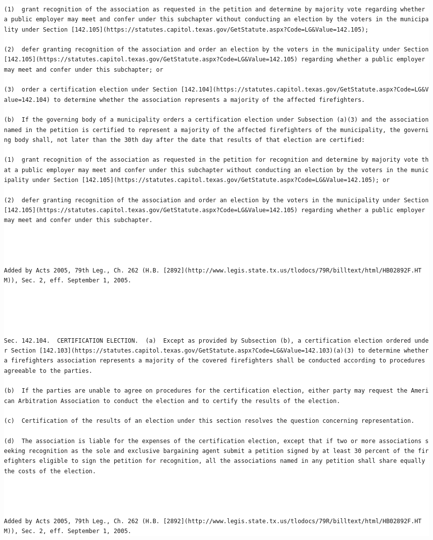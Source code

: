     (1)  grant recognition of the association as requested in the petition and determine by majority vote regarding whether a public employer may meet and confer under this subchapter without conducting an election by the voters in the municipality under Section [142.105](https://statutes.capitol.texas.gov/GetStatute.aspx?Code=LG&Value=142.105);
    
    (2)  defer granting recognition of the association and order an election by the voters in the municipality under Section [142.105](https://statutes.capitol.texas.gov/GetStatute.aspx?Code=LG&Value=142.105) regarding whether a public employer may meet and confer under this subchapter; or
    
    (3)  order a certification election under Section [142.104](https://statutes.capitol.texas.gov/GetStatute.aspx?Code=LG&Value=142.104) to determine whether the association represents a majority of the affected firefighters.
    
    (b)  If the governing body of a municipality orders a certification election under Subsection (a)(3) and the association named in the petition is certified to represent a majority of the affected firefighters of the municipality, the governing body shall, not later than the 30th day after the date that results of that election are certified:
    
    (1)  grant recognition of the association as requested in the petition for recognition and determine by majority vote that a public employer may meet and confer under this subchapter without conducting an election by the voters in the municipality under Section [142.105](https://statutes.capitol.texas.gov/GetStatute.aspx?Code=LG&Value=142.105); or
    
    (2)  defer granting recognition of the association and order an election by the voters in the municipality under Section [142.105](https://statutes.capitol.texas.gov/GetStatute.aspx?Code=LG&Value=142.105) regarding whether a public employer may meet and confer under this subchapter.
    
    
    
    
    Added by Acts 2005, 79th Leg., Ch. 262 (H.B. [2892](http://www.legis.state.tx.us/tlodocs/79R/billtext/html/HB02892F.HTM)), Sec. 2, eff. September 1, 2005.
    
    
    
    
    
    Sec. 142.104.  CERTIFICATION ELECTION.  (a)  Except as provided by Subsection (b), a certification election ordered under Section [142.103](https://statutes.capitol.texas.gov/GetStatute.aspx?Code=LG&Value=142.103)(a)(3) to determine whether a firefighters association represents a majority of the covered firefighters shall be conducted according to procedures agreeable to the parties.
    
    (b)  If the parties are unable to agree on procedures for the certification election, either party may request the American Arbitration Association to conduct the election and to certify the results of the election.
    
    (c)  Certification of the results of an election under this section resolves the question concerning representation.
    
    (d)  The association is liable for the expenses of the certification election, except that if two or more associations seeking recognition as the sole and exclusive bargaining agent submit a petition signed by at least 30 percent of the firefighters eligible to sign the petition for recognition, all the associations named in any petition shall share equally the costs of the election.
    
    
    
    
    Added by Acts 2005, 79th Leg., Ch. 262 (H.B. [2892](http://www.legis.state.tx.us/tlodocs/79R/billtext/html/HB02892F.HTM)), Sec. 2, eff. September 1, 2005.
    
    